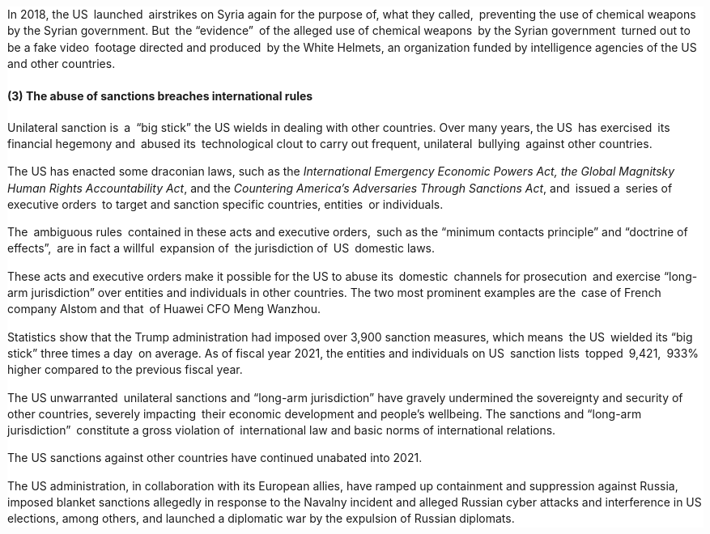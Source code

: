 

<p>In 2018, the US launched airstrikes on Syria again for the purpose of, what they called, preventing the use of chemical weapons by the Syrian government. But the “evidence” of the alleged use of chemical weapons by the Syrian government turned out to be a fake video footage directed and produced by the White Helmets, an organization funded by intelligence agencies of the US and other countries.</p>



<h4 id="3-the-abuse-of-sanctions-breaches-international-rules"><strong>(3) The abuse of sanctions breaches international rules</strong></h4>



<p>Unilateral sanction is a “big stick” the US wields in dealing with other countries. Over many years, the US has exercised its financial hegemony and abused its technological clout to carry out frequent, unilateral bullying against other countries.</p>



<p>The US has enacted some draconian laws, such as the&nbsp;<em>International Emergency Economic Powers Act, the Global Magnitsky Human Rights Accountability Act</em>, and the&nbsp;<em>Countering America’s Adversaries</em>&nbsp;<em>Through Sanctions Act</em>, and issued a series of executive orders to target and sanction specific countries, entities or individuals.</p>



<p>The ambiguous rules contained in these acts and executive orders, such as the “minimum contacts principle” and “doctrine of effects”, are in fact a willful expansion of the jurisdiction of US domestic laws.</p>



<p>These acts and executive orders make it possible for the US to abuse its domestic channels for prosecution and exercise “long-arm jurisdiction” over entities and individuals in other countries. The two most prominent examples are the case of French company Alstom and that of Huawei CFO Meng Wanzhou.</p>



<p>Statistics show that the Trump administration had imposed over 3,900 sanction measures, which means the US wielded its “big stick” three times a day on average. As of fiscal year 2021, the entities and individuals on US sanction lists topped 9,421, 933% higher compared to the previous fiscal year.</p>



<p>The US unwarranted unilateral sanctions and “long-arm jurisdiction” have gravely undermined the sovereignty and security of other countries, severely impacting their economic development and people’s wellbeing. The sanctions and “long-arm jurisdiction” constitute a gross violation of international law and basic norms of international relations.</p>



<p>The US sanctions against other countries have continued unabated into 2021.</p>



<p>The US administration, in collaboration with its European allies, have ramped up containment and suppression against Russia, imposed blanket sanctions allegedly in response to the Navalny incident and alleged Russian cyber attacks and interference in US elections, among others, and launched a diplomatic war by the expulsion of Russian diplomats.</p>

